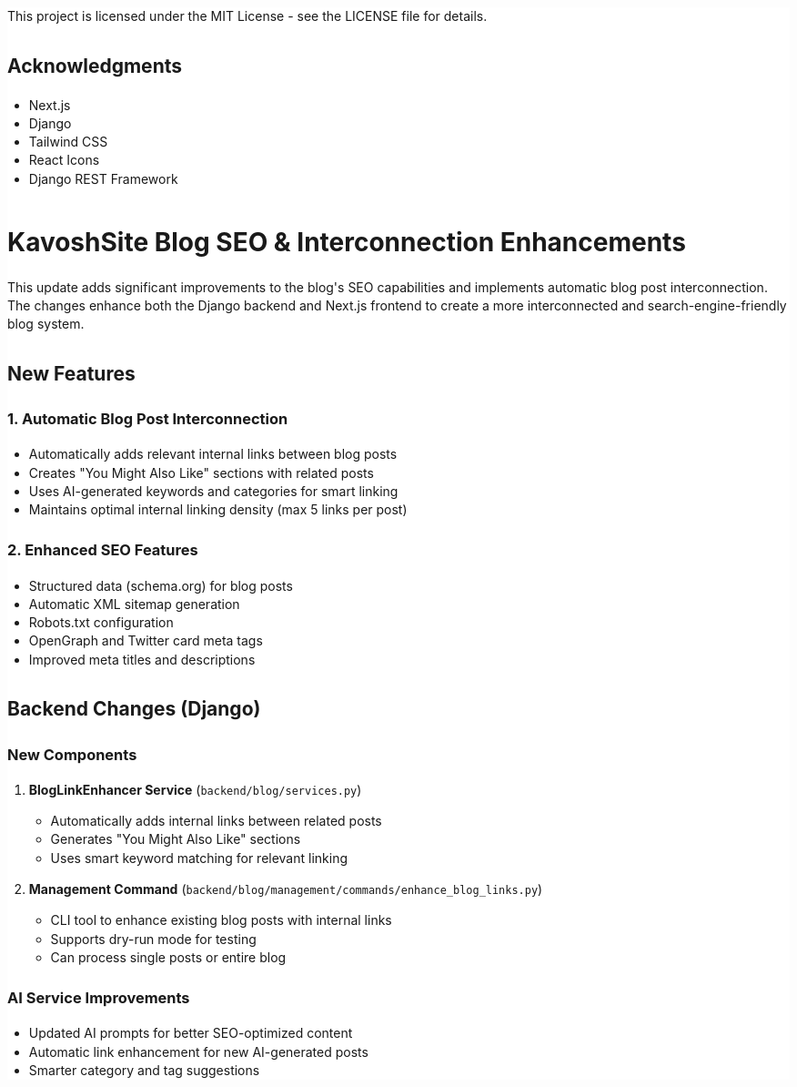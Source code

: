This project is licensed under the MIT License - see the LICENSE file for details.

## Acknowledgments

- Next.js
- Django
- Tailwind CSS
- React Icons
- Django REST Framework

# KavoshSite Blog SEO & Interconnection Enhancements

This update adds significant improvements to the blog's SEO capabilities and implements automatic blog post interconnection. The changes enhance both the Django backend and Next.js frontend to create a more interconnected and search-engine-friendly blog system.

## New Features

### 1. Automatic Blog Post Interconnection
- Automatically adds relevant internal links between blog posts
- Creates "You Might Also Like" sections with related posts
- Uses AI-generated keywords and categories for smart linking
- Maintains optimal internal linking density (max 5 links per post)

### 2. Enhanced SEO Features
- Structured data (schema.org) for blog posts
- Automatic XML sitemap generation
- Robots.txt configuration
- OpenGraph and Twitter card meta tags
- Improved meta titles and descriptions

## Backend Changes (Django)

### New Components
1. **BlogLinkEnhancer Service** (`backend/blog/services.py`)
   - Automatically adds internal links between related posts
   - Generates "You Might Also Like" sections
   - Uses smart keyword matching for relevant linking

2. **Management Command** (`backend/blog/management/commands/enhance_blog_links.py`)
   - CLI tool to enhance existing blog posts with internal links
   - Supports dry-run mode for testing
   - Can process single posts or entire blog

### AI Service Improvements
- Updated AI prompts for better SEO-optimized content
- Automatic link enhancement for new AI-generated posts
- Smarter category and tag suggestions
